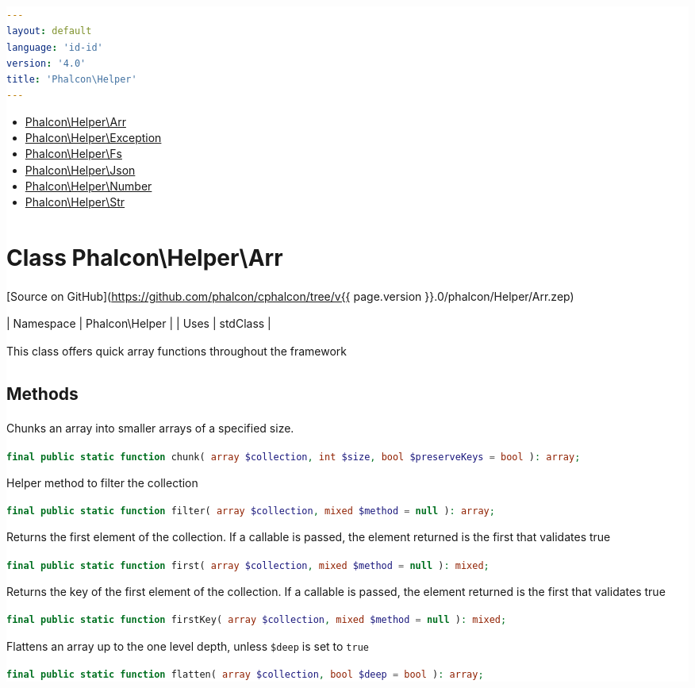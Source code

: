 ```yaml
---
layout: default
language: 'id-id'
version: '4.0'
title: 'Phalcon\Helper'
---
```


* [Phalcon\Helper\Arr](#helper-arr)
* [Phalcon\Helper\Exception](#helper-exception)
* [Phalcon\Helper\Fs](#helper-fs)
* [Phalcon\Helper\Json](#helper-json)
* [Phalcon\Helper\Number](#helper-number)
* [Phalcon\Helper\Str](#helper-str)

<h1 id="helper-arr">Class Phalcon\Helper\Arr</h1>

[Source on GitHub](https://github.com/phalcon/cphalcon/tree/v{{ page.version }}.0/phalcon/Helper/Arr.zep)

| Namespace | Phalcon\Helper | | Uses | stdClass |

This class offers quick array functions throughout the framework

## Methods

Chunks an array into smaller arrays of a specified size.

```php
final public static function chunk( array $collection, int $size, bool $preserveKeys = bool ): array;
```

Helper method to filter the collection

```php
final public static function filter( array $collection, mixed $method = null ): array;
```

Returns the first element of the collection. If a callable is passed, the element returned is the first that validates true

```php
final public static function first( array $collection, mixed $method = null ): mixed;
```

Returns the key of the first element of the collection. If a callable is passed, the element returned is the first that validates true

```php
final public static function firstKey( array $collection, mixed $method = null ): mixed;
```

Flattens an array up to the one level depth, unless `$deep` is set to `true`

```php
final public static function flatten( array $collection, bool $deep = bool ): array;
```
